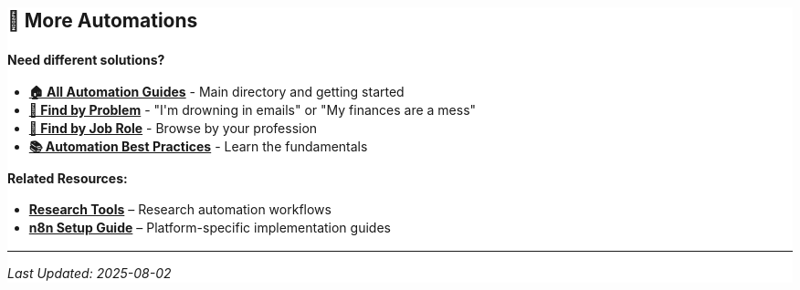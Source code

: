 
## 🔗 More Automations

**Need different solutions?**
- **[🏠 All Automation Guides](../AI%20Automations%20Guide.md)** - Main directory and getting started
- **[🎯 Find by Problem](../Automation%20Workflows%20by%20Problem.md)** - "I'm drowning in emails" or "My finances are a mess"
- **[👔 Find by Job Role](../Automation%20Workflows%20by%20Job%20Role.md)** - Browse by your profession
- **[📚 Automation Best Practices](../Automation%20Best%20Practices.md)** - Learn the fundamentals

**Related Resources:**
- **[Research Tools](../Research/)** – Research automation workflows
- **[n8n Setup Guide](../../Coding%20Setup/ai-tools/n8n-setup.md)** – Platform-specific implementation guides

---

*Last Updated: 2025-08-02*